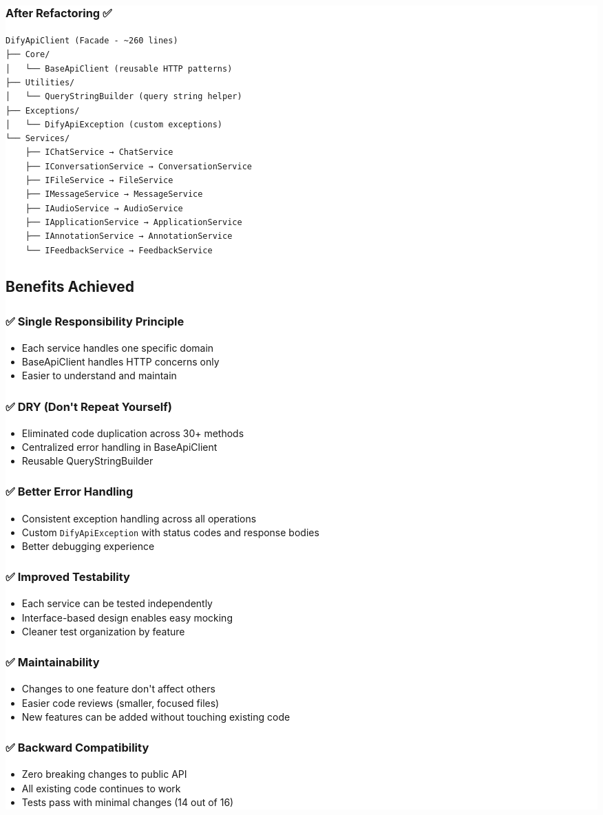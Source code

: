 ### After Refactoring ✅
```
DifyApiClient (Facade - ~260 lines)
├── Core/
│   └── BaseApiClient (reusable HTTP patterns)
├── Utilities/
│   └── QueryStringBuilder (query string helper)
├── Exceptions/
│   └── DifyApiException (custom exceptions)
└── Services/
    ├── IChatService → ChatService
    ├── IConversationService → ConversationService
    ├── IFileService → FileService
    ├── IMessageService → MessageService
    ├── IAudioService → AudioService
    ├── IApplicationService → ApplicationService
    ├── IAnnotationService → AnnotationService
    └── IFeedbackService → FeedbackService
```

## Benefits Achieved

### ✅ **Single Responsibility Principle**
- Each service handles one specific domain
- BaseApiClient handles HTTP concerns only
- Easier to understand and maintain

### ✅ **DRY (Don't Repeat Yourself)**
- Eliminated code duplication across 30+ methods
- Centralized error handling in BaseApiClient
- Reusable QueryStringBuilder

### ✅ **Better Error Handling**
- Consistent exception handling across all operations
- Custom `DifyApiException` with status codes and response bodies
- Better debugging experience

### ✅ **Improved Testability**
- Each service can be tested independently
- Interface-based design enables easy mocking
- Cleaner test organization by feature

### ✅ **Maintainability**
- Changes to one feature don't affect others
- Easier code reviews (smaller, focused files)
- New features can be added without touching existing code

### ✅ **Backward Compatibility**
- Zero breaking changes to public API
- All existing code continues to work
- Tests pass with minimal changes (14 out of 16)
